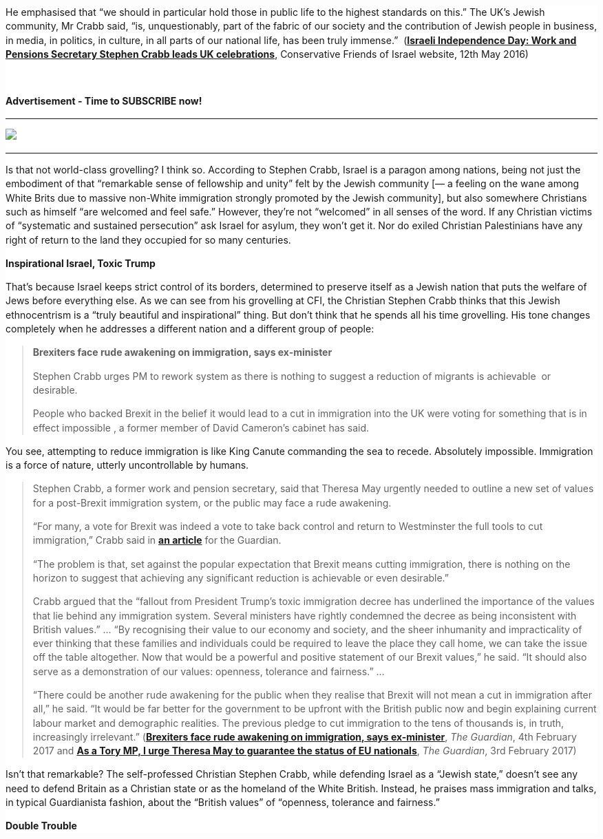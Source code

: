 <p>He emphasised that “we should in particular hold those in public life to the highest standards on this.” The UK’s Jewish community, Mr Crabb said, “is, unquestionably, part of the fabric of our society and the contribution of Jewish people in business, in media, in politics, in culture, in all parts of our national life, has been truly immense.”  (<strong><u><a href="https://cfoi.co.uk/israeli-independence-day-work-and-pensions-secretary-stephen-crabb-leads-uk-celebrations/">Israeli Independence</a><a href="https://cfoi.co.uk/israeli-independence-day-work-and-pensions-secretary-stephen-crabb-leads-uk-celebrations/"> Day: Work and Pensions Secretary Stephen Crabb leads UK celebrations</a></u></strong>, Conservative Friends of Israel website, 12th May 2016)</p></blockquote>

<p><span id="more-129512"></span><br></p><b>Advertisement - Time to SUBSCRIBE now!</b><hr><a href="http://www.theoccidentalobserver.net/subscribe-to-toq/"><img src="http://www.theoccidentalobserver.net/wp-content/uploads/2015/04/toq-ad-500x200.jpg"></a><hr>Is that not world-class grovelling? I think so. According to Stephen Crabb, Israel is a paragon among nations, being not just the embodiment of that “remarkable sense of fellowship and unity” felt by the Jewish community [— a feeling on the wane among White Brits due to massive non-White immigration strongly promoted by the Jewish community], but also somewhere Christians such as himself “are welcomed and feel safe.” However, they’re not “welcomed” in all senses of the word. If any Christian victims of “systematic and sustained persecution” ask Israel for asylum, they won’t get it. Nor do exiled Christian Palestinians have any right of return to the land they occupied for so many centuries.<p></p>

<p><strong>Inspirational Israel, Toxic Trump</strong></p>

<p>That’s because Israel keeps strict control of its borders, determined to preserve itself as a Jewish nation that puts the welfare of Jews before everything else. As we can see from his grovelling at CFI, the Christian Stephen Crabb thinks that this Jewish ethnocentrism is a “truly beautiful and inspirational” thing. But don’t think that he spends all his time grovelling. His tone changes completely when he addresses a different nation and a different group of people:</p>

<blockquote><p><strong>Brexiters face rude awakening on immigration, says ex-minister</strong></p>

<p>Stephen Crabb urges PM to rework system as there is nothing to suggest a reduction of migrants is achievable  or desirable.</p>

<p>People who backed Brexit in the belief it would lead to a cut in immigration into the UK were voting for something that is in effect impossible , a former member of David Cameron’s cabinet has said.</p></blockquote>

<p>You see, attempting to reduce immigration is like King Canute commanding the sea to recede. Absolutely impossible. Immigration is a force of nature, utterly uncontrollable by humans.</p>

<blockquote><p>Stephen Crabb, a former work and pension secretary, said that Theresa May urgently needed to outline a new set of values for a post-Brexit immigration system, or the public may face a rude awakening.</p>
<p>“For many, a vote for Brexit was indeed a vote to take back control and return to Westminster the full tools to cut immigration,” Crabb said in <a href="https://www.theguardian.com/commentisfree/2017/feb/03/uk-honest-migrants-rights-brexit-britain"><strong>an article</strong></a> for the Guardian.</p>
<p>“The problem is that, set against the popular expectation that Brexit means cutting immigration, there is nothing on the horizon to suggest that achieving any significant reduction is achievable or even desirable.”</p>
<p>Crabb argued that the “fallout from President Trump’s toxic immigration decree has underlined the importance of the values that lie behind any immigration system. Several ministers have rightly condemned the decree as being inconsistent with British values.” … “By recognising their value to our economy and society, and the sheer inhumanity and impracticality of ever thinking that these families and individuals could be required to leave the place they call home, we can take the issue off the table altogether. Now that would be a powerful and positive statement of our Brexit values,” he said. “It should also serve as a demonstration of our values: openness, tolerance and fairness.” …</p>
<p>“There could be another rude awakening for the public when they realise that Brexit will not mean a cut in immigration after all,” he said. “It would be far better for the government to be upfront with the British public now and begin explaining current labour market and demographic realities. The previous pledge to cut immigration to the tens of thousands is, in truth, increasingly irrelevant.” (<a href="https://www.theguardian.com/uk-news/2017/feb/03/brexiters-face-rude-awakening-on-immigration-warns-ex-minister"><strong>Brexiters face rude awakening on immigration, says ex-minister</strong></a>, <em>The Guardian</em>, 4th February 2017 and <a href="https://www.theguardian.com/commentisfree/2017/feb/03/uk-honest-migrants-rights-brexit-britain"><strong>As a Tory MP, I urge Theresa May to guarantee the status of EU nationals</strong></a>, <em>The Guardian</em>, 3rd February 2017)</p></blockquote>
<p>Isn’t that remarkable? The self-professed Christian Stephen Crabb, while defending Israel as a “Jewish state,” doesn’t see any need to defend Britain as a Christian state or as the homeland of the White British. Instead, he praises mass immigration and talks, in typical Guardianista fashion, about the “British values” of “openness, tolerance and fairness.”</p>
<p><strong>Double Trouble</strong></p>